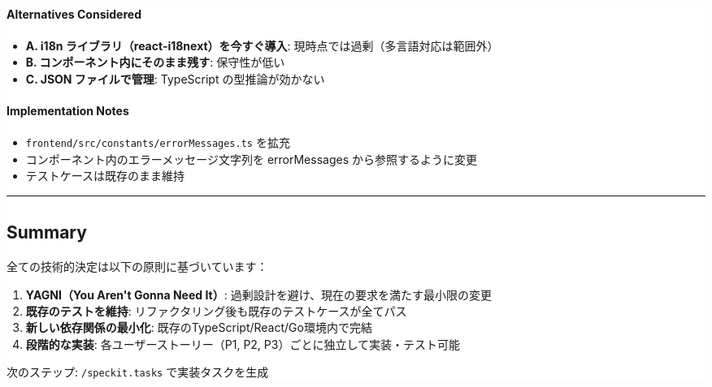 #### Alternatives Considered
- **A. i18n ライブラリ（react-i18next）を今すぐ導入**: 現時点では過剰（多言語対応は範囲外）
- **B. コンポーネント内にそのまま残す**: 保守性が低い
- **C. JSON ファイルで管理**: TypeScript の型推論が効かない

#### Implementation Notes
- `frontend/src/constants/errorMessages.ts` を拡充
- コンポーネント内のエラーメッセージ文字列を errorMessages から参照するように変更
- テストケースは既存のまま維持

---

## Summary

全ての技術的決定は以下の原則に基づいています：

1. **YAGNI（You Aren't Gonna Need It）**: 過剰設計を避け、現在の要求を満たす最小限の変更
2. **既存のテストを維持**: リファクタリング後も既存のテストケースが全てパス
3. **新しい依存関係の最小化**: 既存のTypeScript/React/Go環境内で完結
4. **段階的な実装**: 各ユーザーストーリー（P1, P2, P3）ごとに独立して実装・テスト可能

次のステップ: `/speckit.tasks` で実装タスクを生成
